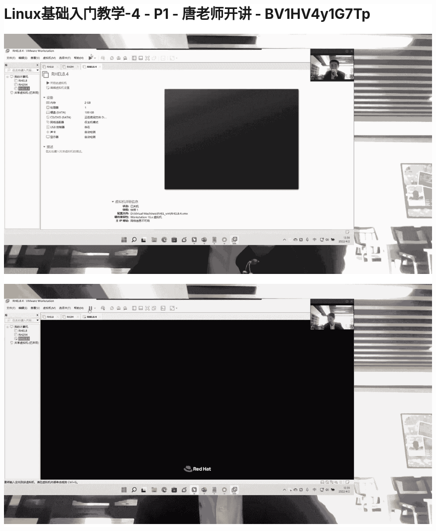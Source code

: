 # Linux基础入门教学-4 - P1 - 唐老师开讲 - BV1HV4y1G7Tp

![](img/2d96a30010c6bb27bd0f00f16c25e41a_0.png)

![](img/2d96a30010c6bb27bd0f00f16c25e41a_1.png)
